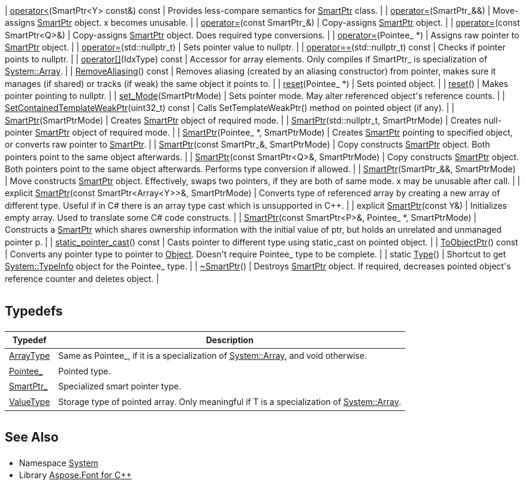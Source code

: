| [operator<](./operator_/)(SmartPtr\<Y\> const\&) const | Provides less-compare semantics for [SmartPtr](./) class. |
| [operator=](./operator=/)(SmartPtr_\&&) | Move-assigns [SmartPtr](./) object. x becomes unusable. |
| [operator=](./operator=/)(const SmartPtr_\&) | Copy-assigns [SmartPtr](./) object. |
| [operator=](./operator=/)(const SmartPtr\<Q\>\&) | Copy-assigns [SmartPtr](./) object. Does required type conversions. |
| [operator=](./operator=/)(Pointee_ *) | Assigns raw pointer to [SmartPtr](./) object. |
| [operator=](./operator=/)(std::nullptr_t) | Sets pointer value to nullptr. |
| [operator==](./operator==/)(std::nullptr_t) const | Checks if pointer points to nullptr. |
| [operator[]](./operator[]/)(IdxType) const | Accessor for array elements. Only compiles if SmartPtr_ is specialization of [System::Array](../array/). |
| [RemoveAliasing](./removealiasing/)() const | Removes aliasing (created by an aliasing constructor) from pointer, makes sure it manages (if shared) or tracks (if weak) the same object it points to. |
| [reset](./reset/)(Pointee_ *) | Sets pointed object. |
| [reset](./reset/)() | Makes pointer pointing to nullptr. |
| [set_Mode](./set_mode/)(SmartPtrMode) | Sets pointer mode. May alter referenced object's reference counts. |
| [SetContainedTemplateWeakPtr](./setcontainedtemplateweakptr/)(uint32_t) const | Calls SetTemplateWeakPtr() method on pointed object (if any). |
| [SmartPtr](./smartptr/)(SmartPtrMode) | Creates [SmartPtr](./) object of required mode. |
| [SmartPtr](./smartptr/)(std::nullptr_t, SmartPtrMode) | Creates null-pointer [SmartPtr](./) object of required mode. |
| [SmartPtr](./smartptr/)(Pointee_ *, SmartPtrMode) | Creates [SmartPtr](./) pointing to specified object, or converts raw pointer to [SmartPtr](./). |
| [SmartPtr](./smartptr/)(const SmartPtr_\&, SmartPtrMode) | Copy constructs [SmartPtr](./) object. Both pointers point to the same object afterwards. |
| [SmartPtr](./smartptr/)(const SmartPtr\<Q\>\&, SmartPtrMode) | Copy constructs [SmartPtr](./) object. Both pointers point to the same object afterwards. Performs type conversion if allowed. |
| [SmartPtr](./smartptr/)(SmartPtr_\&&, SmartPtrMode) | Move constructs [SmartPtr](./) object. Effectively, swaps two pointers, if they are both of same mode. x may be unusable after call. |
| explicit [SmartPtr](./smartptr/)(const SmartPtr\<Array\<Y\>\>\&, SmartPtrMode) | Converts type of referenced array by creating a new array of different type. Useful if in C# there is an array type cast which is unsupported in C++. |
| explicit [SmartPtr](./smartptr/)(const Y\&) | Initializes empty array. Used to translate some C# code constructs. |
| [SmartPtr](./smartptr/)(const SmartPtr\<P\>\&, Pointee_ *, SmartPtrMode) | Constructs a [SmartPtr](./) which shares ownership information with the initial value of ptr, but holds an unrelated and unmanaged pointer p. |
| [static_pointer_cast](./static_pointer_cast/)() const | Casts pointer to different type using static_cast on pointed object. |
| [ToObjectPtr](./toobjectptr/)() const | Converts any pointer type to pointer to [Object](../object/). Doesn't require Pointee_ type to be complete. |
| static [Type](./type/)() | Shortcut to get [System::TypeInfo](../typeinfo/) object for the Pointee_ type. |
| [~SmartPtr](./~smartptr/)() | Destroys [SmartPtr](./) object. If required, decreases pointed object's reference counter and deletes object. |
## Typedefs

| Typedef | Description |
| --- | --- |
| [ArrayType](./arraytype/) | Same as Pointee_, if it is a specialization of [System::Array](../array/), and void otherwise. |
| [Pointee_](./pointee_/) | Pointed type. |
| [SmartPtr_](./smartptr_/) | Specialized smart pointer type. |
| [ValueType](./valuetype/) | Storage type of pointed array. Only meaningful if T is a specialization of [System::Array](../array/). |

## See Also

* Namespace [System](../)
* Library [Aspose.Font for C++](../../)
